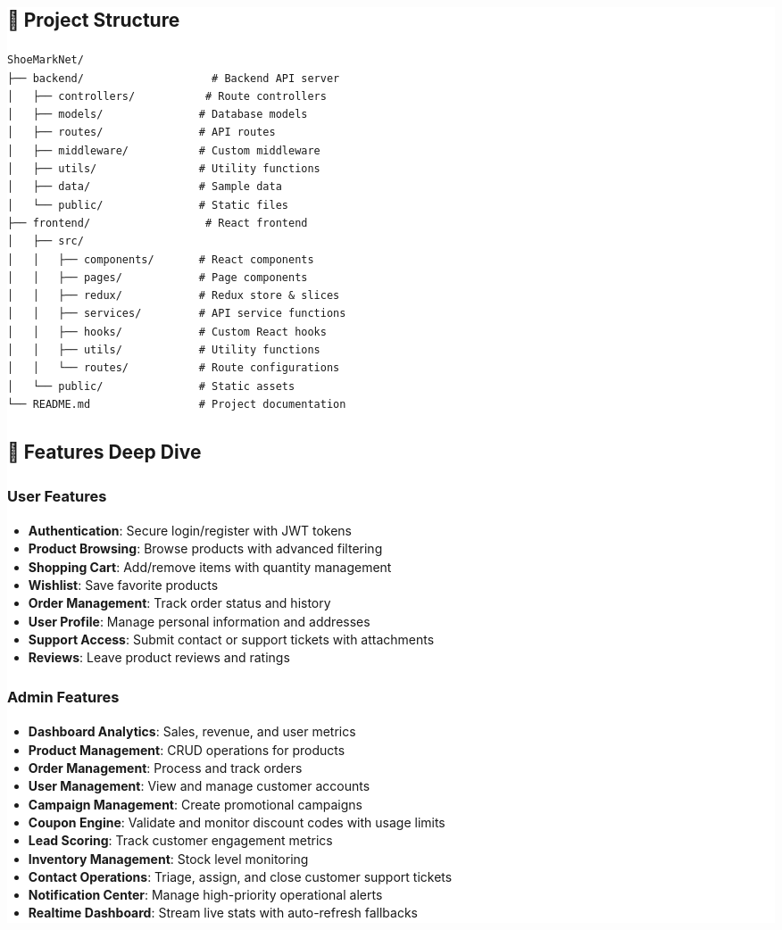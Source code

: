 ## 📁 Project Structure

```
ShoeMarkNet/
├── backend/                    # Backend API server
│   ├── controllers/           # Route controllers
│   ├── models/               # Database models
│   ├── routes/               # API routes
│   ├── middleware/           # Custom middleware
│   ├── utils/                # Utility functions
│   ├── data/                 # Sample data
│   └── public/               # Static files
├── frontend/                  # React frontend
│   ├── src/
│   │   ├── components/       # React components
│   │   ├── pages/            # Page components
│   │   ├── redux/            # Redux store & slices
│   │   ├── services/         # API service functions
│   │   ├── hooks/            # Custom React hooks
│   │   ├── utils/            # Utility functions
│   │   └── routes/           # Route configurations
│   └── public/               # Static assets
└── README.md                 # Project documentation
```

## 🎯 Features Deep Dive

### User Features
- **Authentication**: Secure login/register with JWT tokens
- **Product Browsing**: Browse products with advanced filtering
- **Shopping Cart**: Add/remove items with quantity management  
- **Wishlist**: Save favorite products
- **Order Management**: Track order status and history
- **User Profile**: Manage personal information and addresses
- **Support Access**: Submit contact or support tickets with attachments
- **Reviews**: Leave product reviews and ratings

### Admin Features
- **Dashboard Analytics**: Sales, revenue, and user metrics
- **Product Management**: CRUD operations for products
- **Order Management**: Process and track orders
- **User Management**: View and manage customer accounts
- **Campaign Management**: Create promotional campaigns
- **Coupon Engine**: Validate and monitor discount codes with usage limits
- **Lead Scoring**: Track customer engagement metrics
- **Inventory Management**: Stock level monitoring
- **Contact Operations**: Triage, assign, and close customer support tickets
- **Notification Center**: Manage high-priority operational alerts
- **Realtime Dashboard**: Stream live stats with auto-refresh fallbacks
